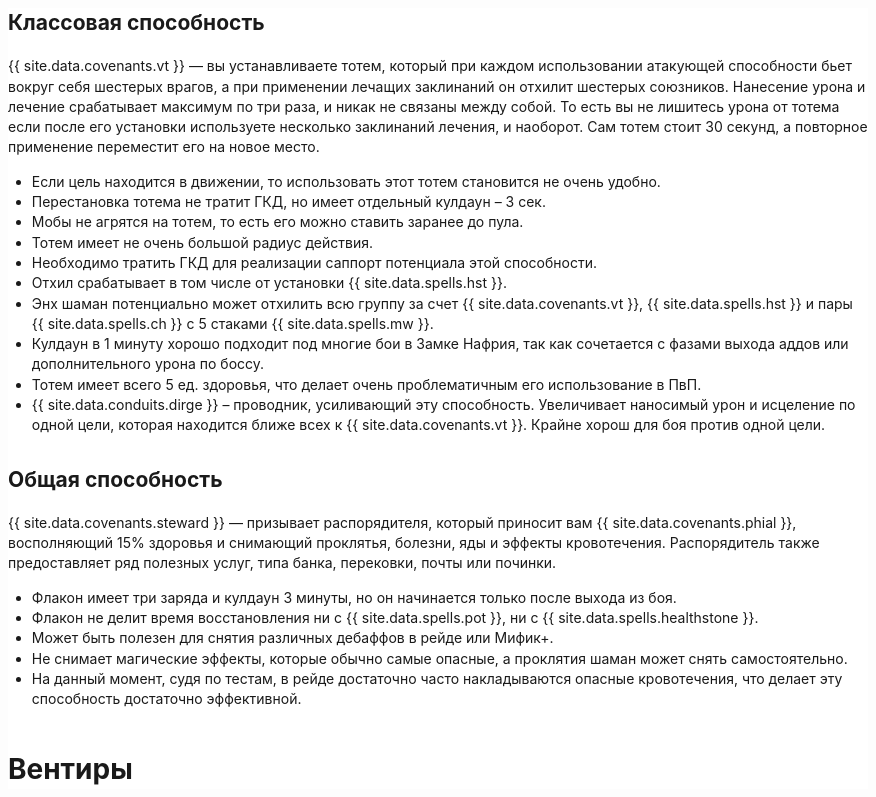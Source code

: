 ## Классовая способность 

{{ site.data.covenants.vt }} — вы устанавливаете тотем, который при каждом использовании атакующей способности бьет вокруг себя шестерых врагов, а при применении лечащих заклинаний он отхилит шестерых союзников. Нанесение урона и лечение срабатывает максимум по три раза, и никак не связаны между собой. То есть вы не лишитесь урона от тотема если после его установки используете несколько заклинаний лечения, и наоборот. Сам тотем стоит 30 секунд, а повторное применение переместит его на новое место.

* Если цель находится в движении, то использовать этот тотем становится не очень удобно.  
* Перестановка тотема не тратит ГКД, но имеет отдельный кулдаун – 3 сек.  
* Мобы не агрятся на тотем, то есть его можно ставить заранее до пула.  
* Тотем имеет не очень большой радиус действия.  
* Необходимо тратить ГКД для реализации саппорт потенциала этой способности.   
* Отхил срабатывает в том числе от установки {{ site.data.spells.hst }}.   
* Энх шаман потенциально может отхилить всю группу за счет {{ site.data.covenants.vt }}, {{ site.data.spells.hst }} и пары {{ site.data.spells.ch }} с 5 стаками {{ site.data.spells.mw }}.
* Кулдаун в 1 минуту хорошо подходит под многие бои в Замке Нафрия, так как сочетается с фазами выхода аддов или дополнительного урона по боссу.  
* Тотем имеет всего 5 ед. здоровья, что делает очень проблематичным его использование в ПвП.  
* {{ site.data.conduits.dirge }} – проводник, усиливающий эту способность. Увеличивает наносимый урон и исцеление по одной цели, которая находится ближе всех к {{ site.data.covenants.vt }}. Крайне хорош для боя против одной цели.

## Общая способность  

{{ site.data.covenants.steward }} — призывает распорядителя, который приносит вам {{ site.data.covenants.phial }}, восполняющий 15% здоровья и снимающий проклятья, болезни, яды и эффекты кровотечения. Распорядитель также предоставляет ряд полезных услуг, типа банка, перековки, почты или починки.

* Флакон имеет три заряда и кулдаун 3 минуты, но он начинается только после выхода из боя.  
* Флакон не делит время восстановления ни с {{ site.data.spells.pot }}, ни с {{ site.data.spells.healthstone }}.
* Может быть полезен для снятия различных дебаффов в рейде или Мифик+.  
* Не снимает магические эффекты, которые обычно самые опасные, а проклятия шаман может снять самостоятельно.
* На данный момент, судя по тестам, в рейде достаточно часто накладываются опасные кровотечения, что делает эту способность достаточно эффективной.

# Вентиры

<p align="center" width="100%">